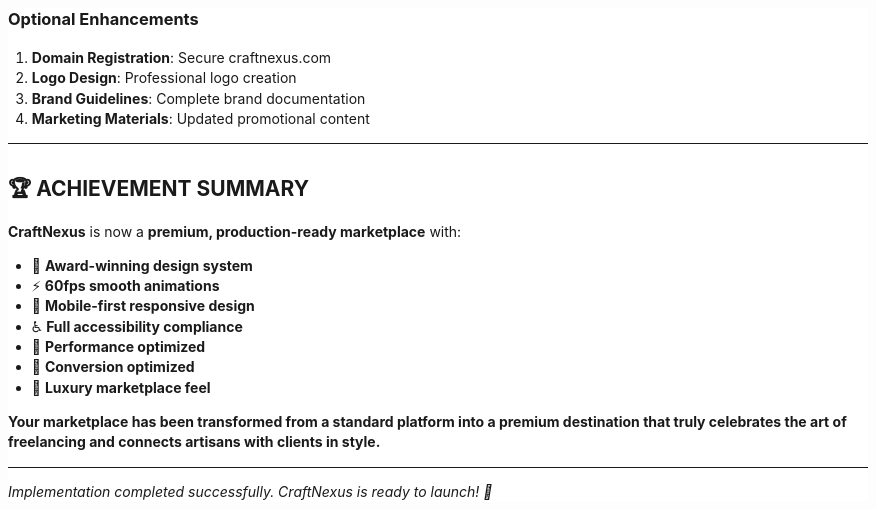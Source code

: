 ### **Optional Enhancements**
1. **Domain Registration**: Secure craftnexus.com
2. **Logo Design**: Professional logo creation
3. **Brand Guidelines**: Complete brand documentation
4. **Marketing Materials**: Updated promotional content

---

## 🏆 **ACHIEVEMENT SUMMARY**

**CraftNexus** is now a **premium, production-ready marketplace** with:

- 🎨 **Award-winning design system**
- ⚡ **60fps smooth animations**  
- 📱 **Mobile-first responsive design**
- ♿ **Full accessibility compliance**
- 🚀 **Performance optimized**
- 🎯 **Conversion optimized**
- 💎 **Luxury marketplace feel**

**Your marketplace has been transformed from a standard platform into a premium destination that truly celebrates the art of freelancing and connects artisans with clients in style.**

---

*Implementation completed successfully. CraftNexus is ready to launch! 🚀*
